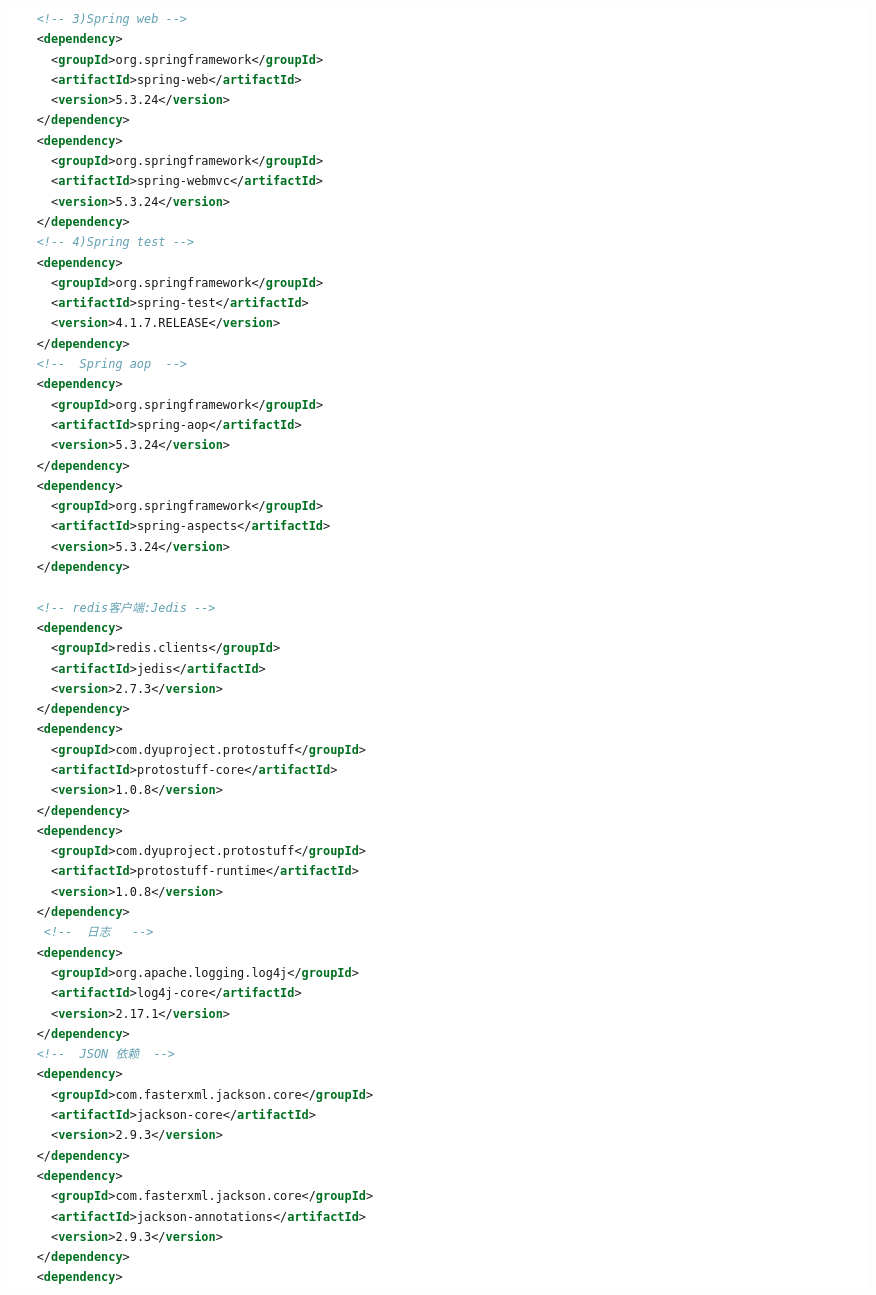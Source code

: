 ```xml
    <!-- 3)Spring web -->
    <dependency>
      <groupId>org.springframework</groupId>
      <artifactId>spring-web</artifactId>
      <version>5.3.24</version>
    </dependency>
    <dependency>
      <groupId>org.springframework</groupId>
      <artifactId>spring-webmvc</artifactId>
      <version>5.3.24</version>
    </dependency>
    <!-- 4)Spring test -->
    <dependency>
      <groupId>org.springframework</groupId>
      <artifactId>spring-test</artifactId>
      <version>4.1.7.RELEASE</version>
    </dependency>
    <!--  Spring aop  -->
    <dependency>
      <groupId>org.springframework</groupId>
      <artifactId>spring-aop</artifactId>
      <version>5.3.24</version>
    </dependency>
    <dependency>
      <groupId>org.springframework</groupId>
      <artifactId>spring-aspects</artifactId>
      <version>5.3.24</version>
    </dependency>

    <!-- redis客户端:Jedis -->
    <dependency>
      <groupId>redis.clients</groupId>
      <artifactId>jedis</artifactId>
      <version>2.7.3</version>
    </dependency>
    <dependency>
      <groupId>com.dyuproject.protostuff</groupId>
      <artifactId>protostuff-core</artifactId>
      <version>1.0.8</version>
    </dependency>
    <dependency>
      <groupId>com.dyuproject.protostuff</groupId>
      <artifactId>protostuff-runtime</artifactId>
      <version>1.0.8</version>
    </dependency>
     <!--  日志   -->
    <dependency>
      <groupId>org.apache.logging.log4j</groupId>
      <artifactId>log4j-core</artifactId>
      <version>2.17.1</version>
    </dependency>
    <!--  JSON 依赖  -->
    <dependency>
      <groupId>com.fasterxml.jackson.core</groupId>
      <artifactId>jackson-core</artifactId>
      <version>2.9.3</version>
    </dependency>
    <dependency>
      <groupId>com.fasterxml.jackson.core</groupId>
      <artifactId>jackson-annotations</artifactId>
      <version>2.9.3</version>
    </dependency>
    <dependency>
```